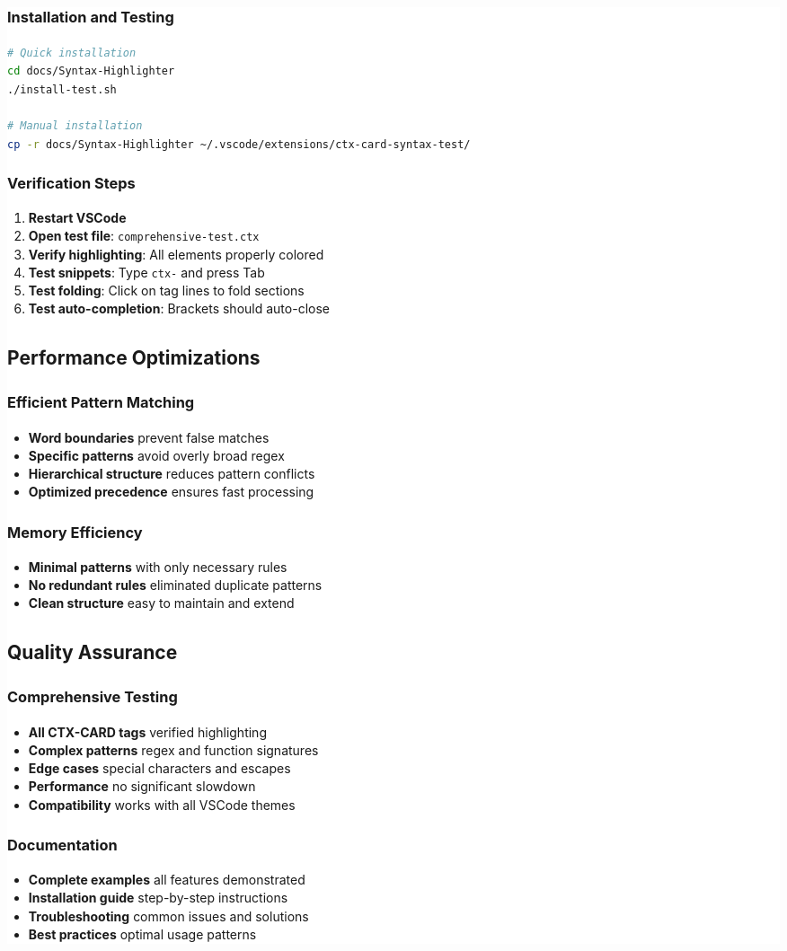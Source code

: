### **Installation and Testing**

```bash
# Quick installation
cd docs/Syntax-Highlighter
./install-test.sh

# Manual installation
cp -r docs/Syntax-Highlighter ~/.vscode/extensions/ctx-card-syntax-test/
```

### **Verification Steps**

1. **Restart VSCode**
2. **Open test file**: `comprehensive-test.ctx`
3. **Verify highlighting**: All elements properly colored
4. **Test snippets**: Type `ctx-` and press Tab
5. **Test folding**: Click on tag lines to fold sections
6. **Test auto-completion**: Brackets should auto-close

## Performance Optimizations

### **Efficient Pattern Matching**

- **Word boundaries** prevent false matches
- **Specific patterns** avoid overly broad regex
- **Hierarchical structure** reduces pattern conflicts
- **Optimized precedence** ensures fast processing

### **Memory Efficiency**

- **Minimal patterns** with only necessary rules
- **No redundant rules** eliminated duplicate patterns
- **Clean structure** easy to maintain and extend

## Quality Assurance

### **Comprehensive Testing**

- **All CTX-CARD tags** verified highlighting
- **Complex patterns** regex and function signatures
- **Edge cases** special characters and escapes
- **Performance** no significant slowdown
- **Compatibility** works with all VSCode themes

### **Documentation**

- **Complete examples** all features demonstrated
- **Installation guide** step-by-step instructions
- **Troubleshooting** common issues and solutions
- **Best practices** optimal usage patterns
